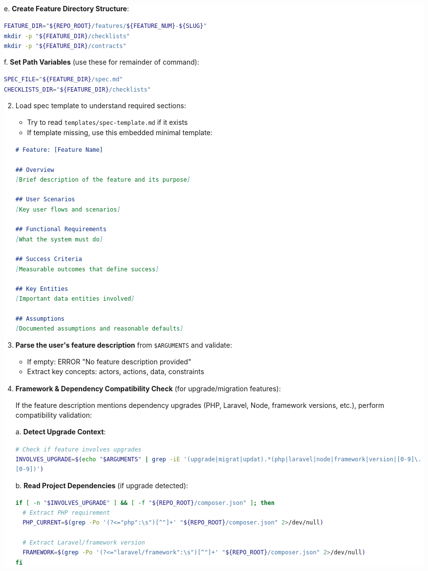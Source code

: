    e. **Create Feature Directory Structure**:
   ```bash
   FEATURE_DIR="${REPO_ROOT}/features/${FEATURE_NUM}-${SLUG}"
   mkdir -p "${FEATURE_DIR}/checklists"
   mkdir -p "${FEATURE_DIR}/contracts"
   ```

   f. **Set Path Variables** (use these for remainder of command):
   ```bash
   SPEC_FILE="${FEATURE_DIR}/spec.md"
   CHECKLISTS_DIR="${FEATURE_DIR}/checklists"
   ```

2. Load spec template to understand required sections:
   - Try to read `templates/spec-template.md` if it exists
   - If template missing, use this embedded minimal template:

   ```markdown
   # Feature: [Feature Name]

   ## Overview
   [Brief description of the feature and its purpose]

   ## User Scenarios
   [Key user flows and scenarios]

   ## Functional Requirements
   [What the system must do]

   ## Success Criteria
   [Measurable outcomes that define success]

   ## Key Entities
   [Important data entities involved]

   ## Assumptions
   [Documented assumptions and reasonable defaults]
   ```

3. **Parse the user's feature description** from `$ARGUMENTS` and validate:
   - If empty: ERROR "No feature description provided"
   - Extract key concepts: actors, actions, data, constraints

4. **Framework & Dependency Compatibility Check** (for upgrade/migration features):

   If the feature description mentions dependency upgrades (PHP, Laravel, Node, framework versions, etc.), perform compatibility validation:

   a. **Detect Upgrade Context**:
   ```bash
   # Check if feature involves upgrades
   INVOLVES_UPGRADE=$(echo "$ARGUMENTS" | grep -iE '(upgrade|migrat|updat).*(php|laravel|node|framework|version|[0-9]\.[0-9])')
   ```

   b. **Read Project Dependencies** (if upgrade detected):
   ```bash
   if [ -n "$INVOLVES_UPGRADE" ] && [ -f "${REPO_ROOT}/composer.json" ]; then
     # Extract PHP requirement
     PHP_CURRENT=$(grep -Po '(?<="php":\s")[^"]+' "${REPO_ROOT}/composer.json" 2>/dev/null)

     # Extract Laravel/framework version
     FRAMEWORK=$(grep -Po '(?<="laravel/framework":\s")[^"]+' "${REPO_ROOT}/composer.json" 2>/dev/null)
   fi
   ```
